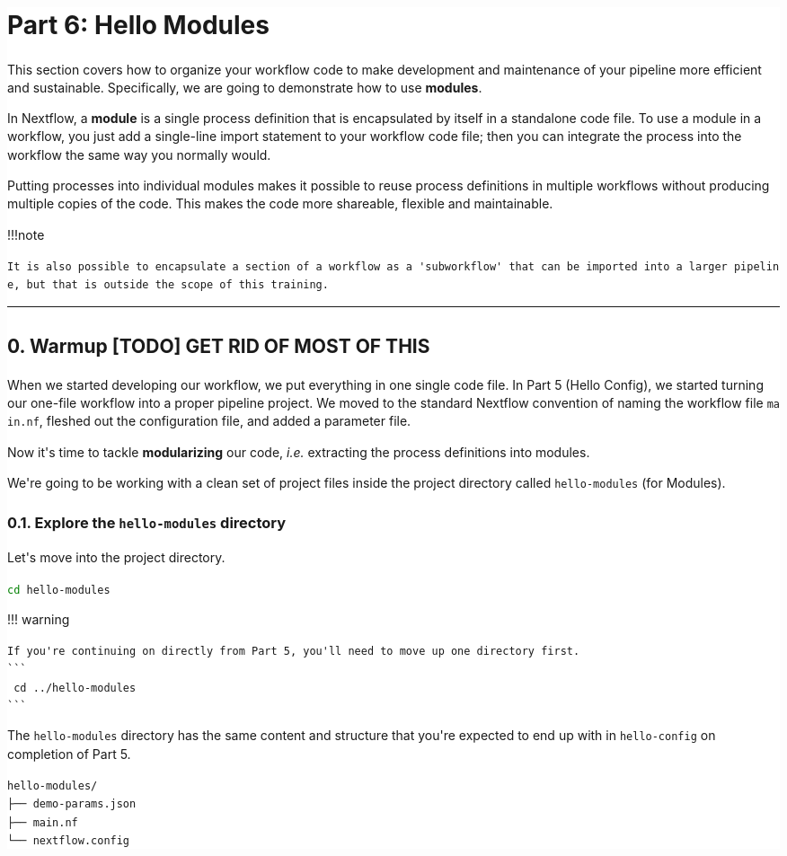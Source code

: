 # Part 6: Hello Modules

This section covers how to organize your workflow code to make development and maintenance of your pipeline more efficient and sustainable.
Specifically, we are going to demonstrate how to use **modules**.

In Nextflow, a **module** is a single process definition that is encapsulated by itself in a standalone code file.
To use a module in a workflow, you just add a single-line import statement to your workflow code file; then you can integrate the process into the workflow the same way you normally would.

Putting processes into individual modules makes it possible to reuse process definitions in multiple workflows without producing multiple copies of the code.
This makes the code more shareable, flexible and maintainable.

!!!note

    It is also possible to encapsulate a section of a workflow as a 'subworkflow' that can be imported into a larger pipeline, but that is outside the scope of this training.

---

## 0. Warmup [TODO] GET RID OF MOST OF THIS

When we started developing our workflow, we put everything in one single code file.
In Part 5 (Hello Config), we started turning our one-file workflow into a proper pipeline project.
We moved to the standard Nextflow convention of naming the workflow file `main.nf`, fleshed out the configuration file, and added a parameter file.

Now it's time to tackle **modularizing** our code, _i.e._ extracting the process definitions into modules.

We're going to be working with a clean set of project files inside the project directory called `hello-modules` (for Modules).

### 0.1. Explore the `hello-modules` directory

Let's move into the project directory.

```bash
cd hello-modules
```

!!! warning

    If you're continuing on directly from Part 5, you'll need to move up one directory first.
    ```
     cd ../hello-modules
    ```

The `hello-modules` directory has the same content and structure that you're expected to end up with in `hello-config` on completion of Part 5.

```console title="Directory contents"
hello-modules/
├── demo-params.json
├── main.nf
└── nextflow.config
```
